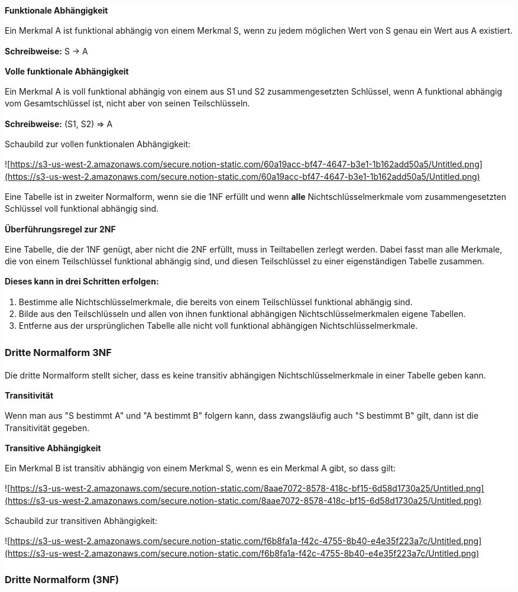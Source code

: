 **Funktionale Abhängigkeit**

Ein Merkmal A ist funktional abhängig von einem Merkmal S, wenn zu jedem möglichen Wert von S genau ein Wert aus A existiert.

**Schreibweise:** S → A

**Volle funktionale Abhängigkeit**

Ein Merkmal A is voll funktional abhängig von einem aus S1 und S2 zusammengesetzten Schlüssel, wenn A funktional abhängig vom Gesamtschlüssel ist, nicht aber von seinen Teilschlüsseln.

**Schreibweise:** (S1, S2) ⇒ A

Schaubild zur vollen funktionalen Abhängigkeit: 

![https://s3-us-west-2.amazonaws.com/secure.notion-static.com/60a19acc-bf47-4647-b3e1-1b162add50a5/Untitled.png](https://s3-us-west-2.amazonaws.com/secure.notion-static.com/60a19acc-bf47-4647-b3e1-1b162add50a5/Untitled.png)

Eine Tabelle ist in zweiter Normalform, wenn sie die 1NF erfüllt und wenn **alle** Nichtschlüsselmerkmale vom zusammengesetzten Schlüssel voll funktional abhängig sind.

**Überführungsregel zur 2NF**

Eine Tabelle, die der 1NF genügt, aber nicht die 2NF erfüllt, muss in Teiltabellen zerlegt werden. Dabei fasst man alle Merkmale, die von einem Teilschlüssel funktional abhängig sind, und diesen Teilschlüssel zu einer eigenständigen Tabelle zusammen.

**Dieses kann in drei Schritten erfolgen:**

1. Bestimme alle Nichtschlüsselmerkmale, die bereits von einem Teilschlüssel funktional abhängig sind.
2. Bilde aus den Teilschlüsseln und allen von ihnen funktional abhängigen Nichtschlüsselmerkmalen eigene Tabellen.
3. Entferne aus der ursprünglichen Tabelle alle nicht voll funktional abhängigen Nichtschlüsselmerkmale.

### **Dritte Normalform 3NF**

Die dritte Normalform stellt sicher, dass es keine transitiv abhängigen Nichtschlüsselmerkmale in einer Tabelle geben kann.

**Transitivität**

Wenn man aus "S bestimmt A" und "A bestimmt B" folgern kann, dass zwangsläufig auch "S bestimmt B" gilt, dann ist die Transitivität gegeben.

**Transitive Abhängigkeit**

Ein Merkmal B ist transitiv abhängig von einem Merkmal S, wenn es ein Merkmal A gibt, so dass gilt:

![https://s3-us-west-2.amazonaws.com/secure.notion-static.com/8aae7072-8578-418c-bf15-6d58d1730a25/Untitled.png](https://s3-us-west-2.amazonaws.com/secure.notion-static.com/8aae7072-8578-418c-bf15-6d58d1730a25/Untitled.png)

Schaubild zur transitiven Abhängigkeit:

![https://s3-us-west-2.amazonaws.com/secure.notion-static.com/f6b8fa1a-f42c-4755-8b40-e4e35f223a7c/Untitled.png](https://s3-us-west-2.amazonaws.com/secure.notion-static.com/f6b8fa1a-f42c-4755-8b40-e4e35f223a7c/Untitled.png)

### **Dritte Normalform (3NF)**
